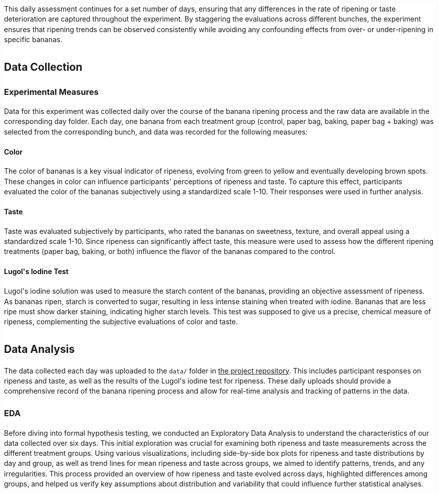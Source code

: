 This daily assessment continues for a set number of days, ensuring that any differences in the rate of ripening or taste deterioration are captured throughout the experiment. By staggering the evaluations across different bunches, the experiment ensures that ripening trends can be observed consistently while avoiding any confounding effects from over- or under-ripening in specific bananas.

## Data Collection

### Experimental Measures

Data for this experiment was collected daily over the course of the banana ripening process and the raw data are available in the corresponding day folder. Each day, one banana from each treatment group (control, paper bag, baking, paper bag + baking) was selected from the corresponding bunch, and data was recorded for the following measures:

#### Color
The color of bananas is a key visual indicator of ripeness, evolving from green to yellow and eventually developing brown spots. These changes in color can influence participants' perceptions of ripeness and taste. To capture this effect, participants evaluated the color of the bananas subjectively using a standardized scale 1-10. Their responses were used in further analysis.

#### Taste
Taste was evaluated subjectively by participants, who rated the bananas on sweetness, texture, and overall appeal using a standardized scale 1-10. Since ripeness can significantly affect taste, this measure were used to assess how the different ripening treatments (paper bag, baking, or both) influence the flavor of the bananas compared to the control.

#### Lugol's Iodine Test
Lugol's iodine solution was used to measure the starch content of the bananas, providing an objective assessment of ripeness. As bananas ripen, starch is converted to sugar, resulting in less intense staining when treated with iodine. Bananas that are less ripe must show darker staining, indicating higher starch levels. This test was supposed to give us a precise, chemical measure of ripeness, complementing the subjective evaluations of color and taste.

## Data Analysis

The data collected each day was uploaded to the `data/` folder in  [the project repository](https://github.com/lzkostina/Banana-Project.git). This includes participant responses on ripeness and taste, as well as the results of the Lugol's iodine test for ripeness. These daily uploads should provide a comprehensive record of the banana ripening process and allow for real-time analysis and tracking of patterns in the data.


### EDA

Before diving into formal hypothesis testing, we conducted an Exploratory Data Analysis to understand the characteristics of our data collected over six days. This initial exploration was crucial for examining both ripeness and taste measurements across the different treatment groups. Using various visualizations, including side-by-side box plots for ripeness and taste distributions by day and group, as well as trend lines for mean ripeness and taste across groups, we aimed to identify patterns, trends, and any irregularities. This process provided an overview of how ripeness and taste evolved across days, highlighted differences among groups, and helped us verify key assumptions about distribution and variability that could influence further statistical analyses.
